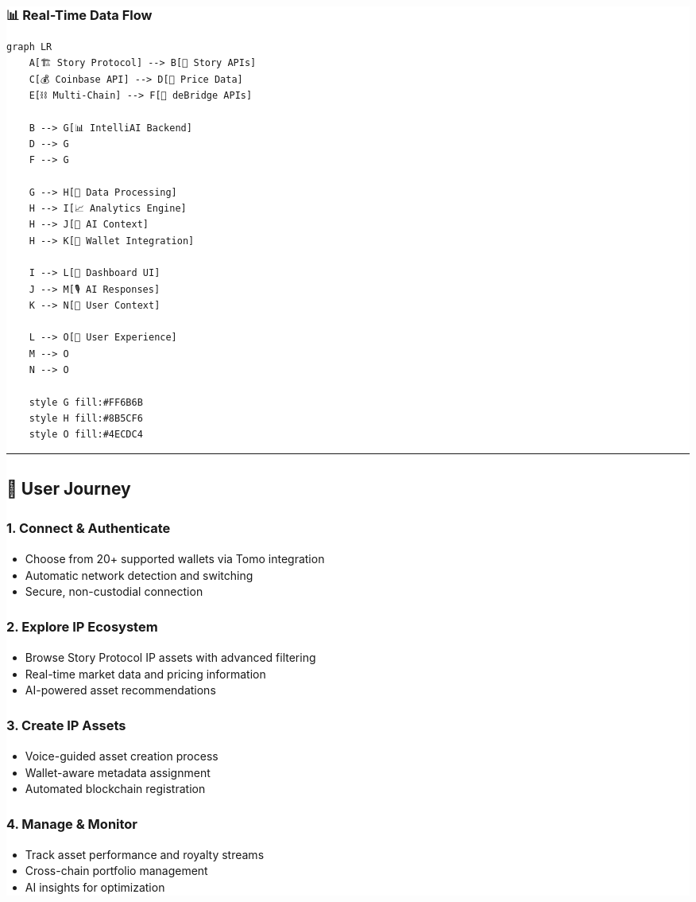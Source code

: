 ### 📊 Real-Time Data Flow

```mermaid
graph LR
    A[🏗️ Story Protocol] --> B[📡 Story APIs]
    C[💰 Coinbase API] --> D[💱 Price Data]
    E[⛓️ Multi-Chain] --> F[🌉 deBridge APIs]
    
    B --> G[📊 IntelliAI Backend]
    D --> G
    F --> G
    
    G --> H[🎯 Data Processing]
    H --> I[📈 Analytics Engine]
    H --> J[🤖 AI Context]
    H --> K[💼 Wallet Integration]
    
    I --> L[📱 Dashboard UI]
    J --> M[🎙️ AI Responses]
    K --> N[🔐 User Context]
    
    L --> O[👤 User Experience]
    M --> O
    N --> O
    
    style G fill:#FF6B6B
    style H fill:#8B5CF6
    style O fill:#4ECDC4
```

---

## 🌟 User Journey

### 1. **Connect & Authenticate**
- Choose from 20+ supported wallets via Tomo integration
- Automatic network detection and switching
- Secure, non-custodial connection

### 2. **Explore IP Ecosystem**
- Browse Story Protocol IP assets with advanced filtering
- Real-time market data and pricing information
- AI-powered asset recommendations

### 3. **Create IP Assets**
- Voice-guided asset creation process
- Wallet-aware metadata assignment
- Automated blockchain registration

### 4. **Manage & Monitor**
- Track asset performance and royalty streams
- Cross-chain portfolio management
- AI insights for optimization
